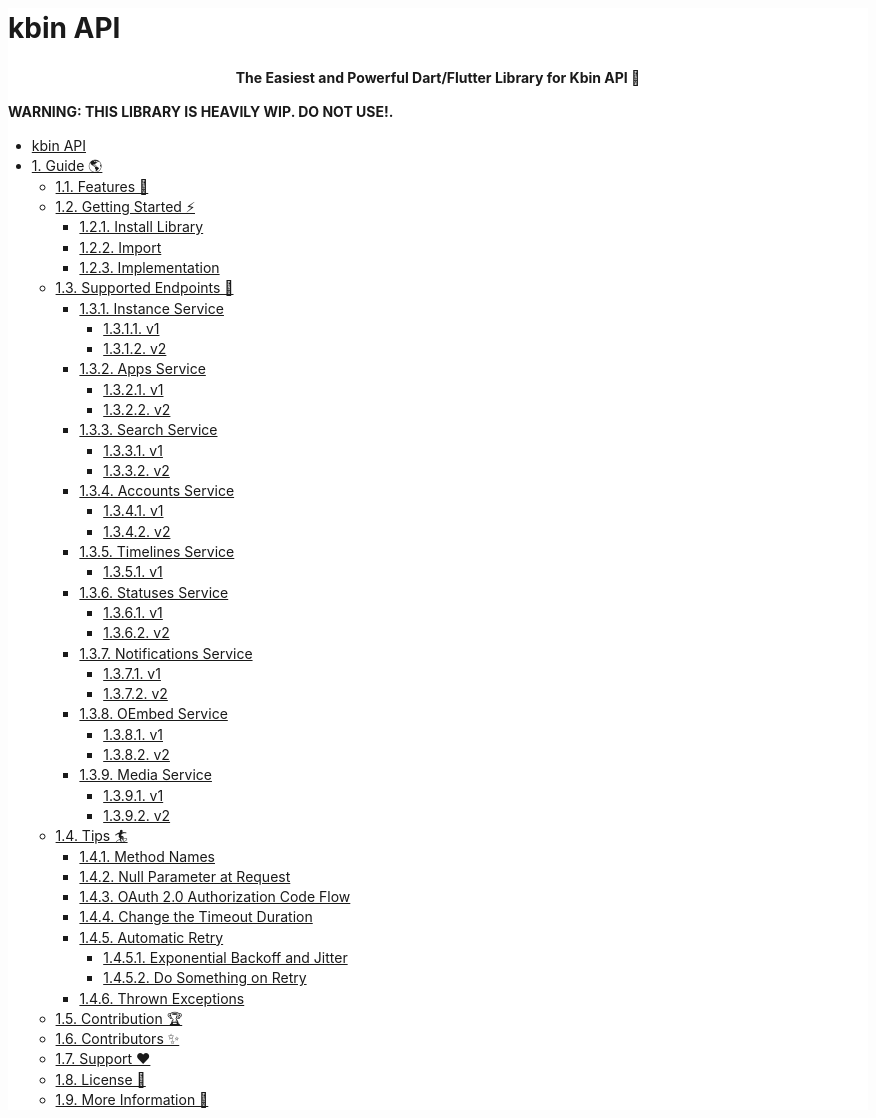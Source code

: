 # kbin API

<p align="center">
  <b>The Easiest and Powerful Dart/Flutter Library for Kbin API 🎯</b>
</p>

**WARNING: THIS LIBRARY IS HEAVILY WIP. DO NOT USE!.**



- [kbin API](#kbin-api)
- [1. Guide 🌎](#1-guide-)
  - [1.1. Features 💎](#11-features-)
  - [1.2. Getting Started ⚡](#12-getting-started-)
    - [1.2.1. Install Library](#121-install-library)
    - [1.2.2. Import](#122-import)
    - [1.2.3. Implementation](#123-implementation)
  - [1.3. Supported Endpoints 👀](#13-supported-endpoints-)
    - [1.3.1. Instance Service](#131-instance-service)
      - [1.3.1.1. v1](#1311-v1)
      - [1.3.1.2. v2](#1312-v2)
    - [1.3.2. Apps Service](#132-apps-service)
      - [1.3.2.1. v1](#1321-v1)
      - [1.3.2.2. v2](#1322-v2)
    - [1.3.3. Search Service](#133-search-service)
      - [1.3.3.1. v1](#1331-v1)
      - [1.3.3.2. v2](#1332-v2)
    - [1.3.4. Accounts Service](#134-accounts-service)
      - [1.3.4.1. v1](#1341-v1)
      - [1.3.4.2. v2](#1342-v2)
    - [1.3.5. Timelines Service](#135-timelines-service)
      - [1.3.5.1. v1](#1351-v1)
    - [1.3.6. Statuses Service](#136-statuses-service)
      - [1.3.6.1. v1](#1361-v1)
      - [1.3.6.2. v2](#1362-v2)
    - [1.3.7. Notifications Service](#137-notifications-service)
      - [1.3.7.1. v1](#1371-v1)
      - [1.3.7.2. v2](#1372-v2)
    - [1.3.8. OEmbed Service](#138-oembed-service)
      - [1.3.8.1. v1](#1381-v1)
      - [1.3.8.2. v2](#1382-v2)
    - [1.3.9. Media Service](#139-media-service)
      - [1.3.9.1. v1](#1391-v1)
      - [1.3.9.2. v2](#1392-v2)
  - [1.4. Tips 🏄](#14-tips-)
    - [1.4.1. Method Names](#141-method-names)
    - [1.4.2. Null Parameter at Request](#142-null-parameter-at-request)
    - [1.4.3. OAuth 2.0 Authorization Code Flow](#143-oauth-20-authorization-code-flow)
    - [1.4.4. Change the Timeout Duration](#144-change-the-timeout-duration)
    - [1.4.5. Automatic Retry](#145-automatic-retry)
      - [1.4.5.1. Exponential Backoff and Jitter](#1451-exponential-backoff-and-jitter)
      - [1.4.5.2. Do Something on Retry](#1452-do-something-on-retry)
    - [1.4.6. Thrown Exceptions](#146-thrown-exceptions)
  - [1.5. Contribution 🏆](#15-contribution-)
  - [1.6. Contributors ✨](#16-contributors-)
  - [1.7. Support ❤️](#17-support-️)
  - [1.8. License 🔑](#18-license-)
  - [1.9. More Information 🧐](#19-more-information-)
